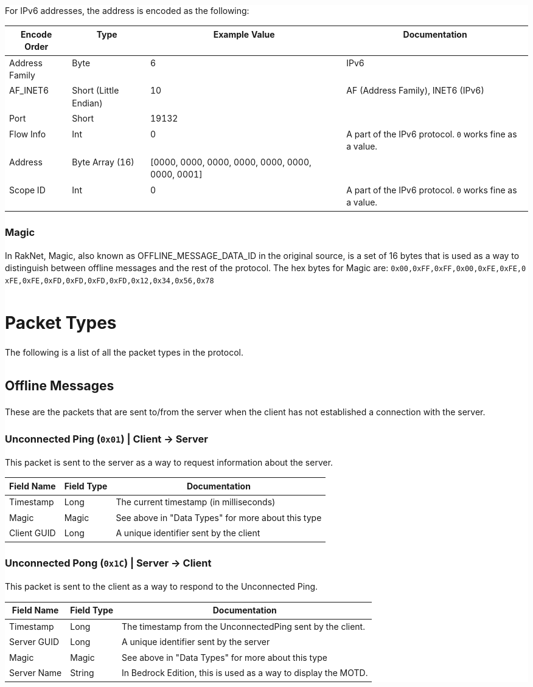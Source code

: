 For IPv6 addresses, the address is encoded as the following:

| Encode Order   | Type                  | Example Value                                    | Documentation                                           |
|----------------|-----------------------|--------------------------------------------------|---------------------------------------------------------|
| Address Family | Byte                  | 6                                                | IPv6                                                    |
| AF_INET6       | Short (Little Endian) | 10                                               | AF (Address Family), INET6 (IPv6)                       |
| Port           | Short                 | 19132                                            |                                                         |
| Flow Info      | Int                   | 0                                                | A part of the IPv6 protocol. `0` works fine as a value. |
| Address        | Byte Array (16)       | [0000, 0000, 0000, 0000, 0000, 0000, 0000, 0001] |                                                         |
| Scope ID       | Int                   | 0                                                | A part of the IPv6 protocol. `0` works fine as a value. |

### Magic

In RakNet, Magic, also known as OFFLINE_MESSAGE_DATA_ID in the original source, is a set of 16 bytes that is
used as a way to distinguish between offline messages and the rest of the protocol.
The hex bytes for Magic are:
`0x00,0xFF,0xFF,0x00,0xFE,0xFE,0xFE,0xFE,0xFD,0xFD,0xFD,0xFD,0x12,0x34,0x56,0x78`

# Packet Types
The following is a list of all the packet types in the protocol.

## Offline Messages
These are the packets that are sent to/from the server when the client has not
established a connection with the server.

### Unconnected Ping (`0x01`) | Client → Server
This packet is sent to the server as a way to request information about the server.

| Field Name  | Field Type | Documentation                                      |
|-------------|------------|----------------------------------------------------|
| Timestamp   | Long       | The current timestamp (in milliseconds)            |
| Magic       | Magic      | See above in "Data Types" for more about this type |
| Client GUID | Long       | A unique identifier sent by the client             |

### Unconnected Pong (`0x1C`) | Server → Client
This packet is sent to the client as a way to respond to the Unconnected Ping.

| Field Name  | Field Type | Documentation                                                   |
|-------------|------------|-----------------------------------------------------------------|
| Timestamp   | Long       | The timestamp from the UnconnectedPing sent by the client.      |
| Server GUID | Long       | A unique identifier sent by the server                          |
| Magic       | Magic      | See above in "Data Types" for more about this type              |
| Server Name | String     | In Bedrock Edition, this is used as a way to display the MOTD.  |
